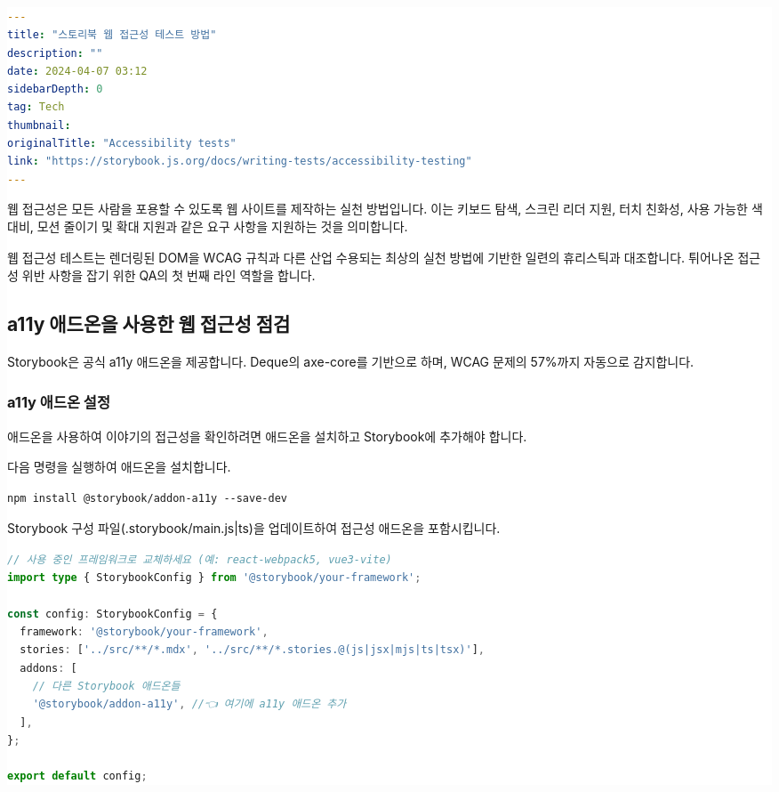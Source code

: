 ```yaml
---
title: "스토리북 웹 접근성 테스트 방법"
description: ""
date: 2024-04-07 03:12
sidebarDepth: 0
tag: Tech
thumbnail: 
originalTitle: "Accessibility tests"
link: "https://storybook.js.org/docs/writing-tests/accessibility-testing"
---
```



웹 접근성은 모든 사람을 포용할 수 있도록 웹 사이트를 제작하는 실천 방법입니다. 이는 키보드 탐색, 스크린 리더 지원, 터치 친화성, 사용 가능한 색 대비, 모션 줄이기 및 확대 지원과 같은 요구 사항을 지원하는 것을 의미합니다.

웹 접근성 테스트는 렌더링된 DOM을 WCAG 규칙과 다른 산업 수용되는 최상의 실천 방법에 기반한 일련의 휴리스틱과 대조합니다. 튀어나온 접근성 위반 사항을 잡기 위한 QA의 첫 번째 라인 역할을 합니다.



## a11y 애드온을 사용한 웹 접근성 점검



Storybook은 공식 a11y 애드온을 제공합니다. Deque의 axe-core를 기반으로 하며, WCAG 문제의 57%까지 자동으로 감지합니다.

### a11y 애드온 설정

애드온을 사용하여 이야기의 접근성을 확인하려면 애드온을 설치하고 Storybook에 추가해야 합니다.

다음 명령을 실행하여 애드온을 설치합니다.



```npm
npm install @storybook/addon-a11y --save-dev
```

Storybook 구성 파일(.storybook/main.js|ts)을 업데이트하여 접근성 애드온을 포함시킵니다.

```typescript
// 사용 중인 프레임워크로 교체하세요 (예: react-webpack5, vue3-vite)
import type { StorybookConfig } from '@storybook/your-framework';

const config: StorybookConfig = {
  framework: '@storybook/your-framework',
  stories: ['../src/**/*.mdx', '../src/**/*.stories.@(js|jsx|mjs|ts|tsx)'],
  addons: [
    // 다른 Storybook 애드온들
    '@storybook/addon-a11y', //👈 여기에 a11y 애드온 추가
  ],
};

export default config;
```
